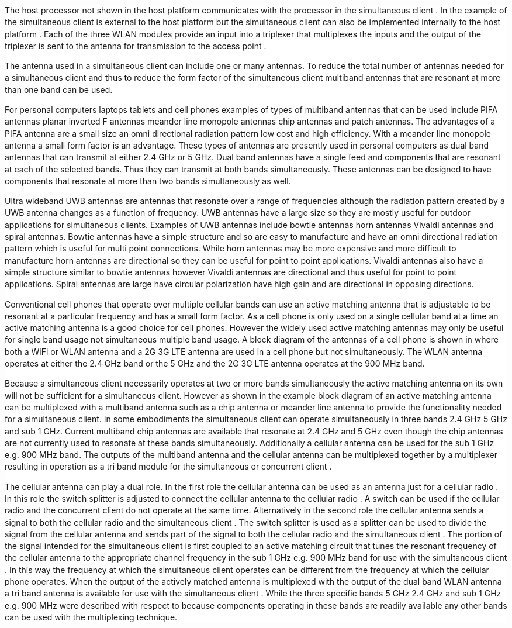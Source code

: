 The host processor not shown in the host platform communicates with the processor in the simultaneous client . In the example of the simultaneous client is external to the host platform but the simultaneous client can also be implemented internally to the host platform . Each of the three WLAN modules provide an input into a triplexer that multiplexes the inputs and the output of the triplexer is sent to the antenna for transmission to the access point .

The antenna used in a simultaneous client can include one or many antennas. To reduce the total number of antennas needed for a simultaneous client and thus to reduce the form factor of the simultaneous client multiband antennas that are resonant at more than one band can be used.

For personal computers laptops tablets and cell phones examples of types of multiband antennas that can be used include PIFA antennas planar inverted F antennas meander line monopole antennas chip antennas and patch antennas. The advantages of a PIFA antenna are a small size an omni directional radiation pattern low cost and high efficiency. With a meander line monopole antenna a small form factor is an advantage. These types of antennas are presently used in personal computers as dual band antennas that can transmit at either 2.4 GHz or 5 GHz. Dual band antennas have a single feed and components that are resonant at each of the selected bands. Thus they can transmit at both bands simultaneously. These antennas can be designed to have components that resonate at more than two bands simultaneously as well.

Ultra wideband UWB antennas are antennas that resonate over a range of frequencies although the radiation pattern created by a UWB antenna changes as a function of frequency. UWB antennas have a large size so they are mostly useful for outdoor applications for simultaneous clients. Examples of UWB antennas include bowtie antennas horn antennas Vivaldi antennas and spiral antennas. Bowtie antennas have a simple structure and so are easy to manufacture and have an omni directional radiation pattern which is useful for multi point connections. While horn antennas may be more expensive and more difficult to manufacture horn antennas are directional so they can be useful for point to point applications. Vivaldi antennas also have a simple structure similar to bowtie antennas however Vivaldi antennas are directional and thus useful for point to point applications. Spiral antennas are large have circular polarization have high gain and are directional in opposing directions.

Conventional cell phones that operate over multiple cellular bands can use an active matching antenna that is adjustable to be resonant at a particular frequency and has a small form factor. As a cell phone is only used on a single cellular band at a time an active matching antenna is a good choice for cell phones. However the widely used active matching antennas may only be useful for single band usage not simultaneous multiple band usage. A block diagram of the antennas of a cell phone is shown in where both a WiFi or WLAN antenna and a 2G 3G LTE antenna are used in a cell phone but not simultaneously. The WLAN antenna operates at either the 2.4 GHz band or the 5 GHz and the 2G 3G LTE antenna operates at the 900 MHz band.

Because a simultaneous client necessarily operates at two or more bands simultaneously the active matching antenna on its own will not be sufficient for a simultaneous client. However as shown in the example block diagram of an active matching antenna can be multiplexed with a multiband antenna such as a chip antenna or meander line antenna to provide the functionality needed for a simultaneous client. In some embodiments the simultaneous client can operate simultaneously in three bands 2.4 GHz 5 GHz and sub 1 GHz. Current multiband chip antennas are available that resonate at 2.4 GHz and 5 GHz even though the chip antennas are not currently used to resonate at these bands simultaneously. Additionally a cellular antenna can be used for the sub 1 GHz e.g. 900 MHz band. The outputs of the multiband antenna and the cellular antenna can be multiplexed together by a multiplexer resulting in operation as a tri band module for the simultaneous or concurrent client .

The cellular antenna can play a dual role. In the first role the cellular antenna can be used as an antenna just for a cellular radio . In this role the switch splitter is adjusted to connect the cellular antenna to the cellular radio . A switch can be used if the cellular radio and the concurrent client do not operate at the same time. Alternatively in the second role the cellular antenna sends a signal to both the cellular radio and the simultaneous client . The switch splitter is used as a splitter can be used to divide the signal from the cellular antenna and sends part of the signal to both the cellular radio and the simultaneous client . The portion of the signal intended for the simultaneous client is first coupled to an active matching circuit that tunes the resonant frequency of the cellular antenna to the appropriate channel frequency in the sub 1 GHz e.g. 900 MHz band for use with the simultaneous client . In this way the frequency at which the simultaneous client operates can be different from the frequency at which the cellular phone operates. When the output of the actively matched antenna is multiplexed with the output of the dual band WLAN antenna a tri band antenna is available for use with the simultaneous client . While the three specific bands 5 GHz 2.4 GHz and sub 1 GHz e.g. 900 MHz were described with respect to because components operating in these bands are readily available any other bands can be used with the multiplexing technique.
